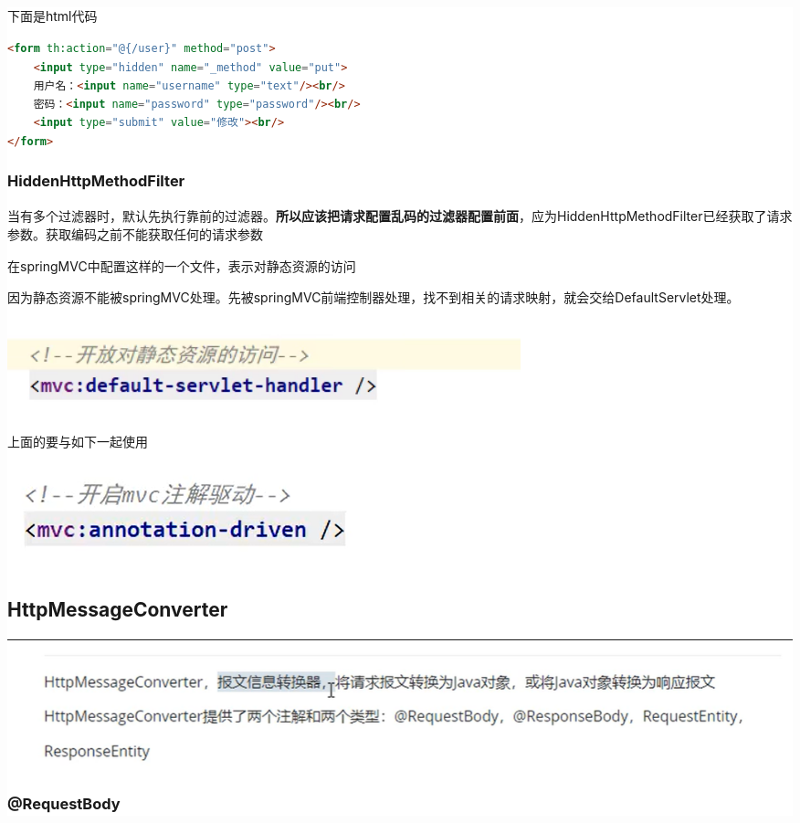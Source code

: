 下面是html代码

```html
<form th:action="@{/user}" method="post">
    <input type="hidden" name="_method" value="put">
    用户名：<input name="username" type="text"/><br/>
    密码：<input name="password" type="password"/><br/>
    <input type="submit" value="修改"><br/>
</form>
```

### HiddenHttpMethodFilter

当有多个过滤器时，默认先执行靠前的过滤器。**所以应该把请求配置乱码的过滤器配置前面**，应为HiddenHttpMethodFilter已经获取了请求参数。获取编码之前不能获取任何的请求参数



在springMVC中配置这样的一个文件，表示对静态资源的访问

​	因为静态资源不能被springMVC处理。先被springMVC前端控制器处理，找不到相关的请求映射，就会交给DefaultServlet处理。

![](./图片/Snipaste_2022-01-11_12-37-07.png)

上面的要与如下一起使用

![](./图片/Snipaste_2022-01-11_13-57-42.png)

## HttpMessageConverter

---

![](./图片/Snipaste_2022-01-11_14-06-29.png)

### @RequestBody
